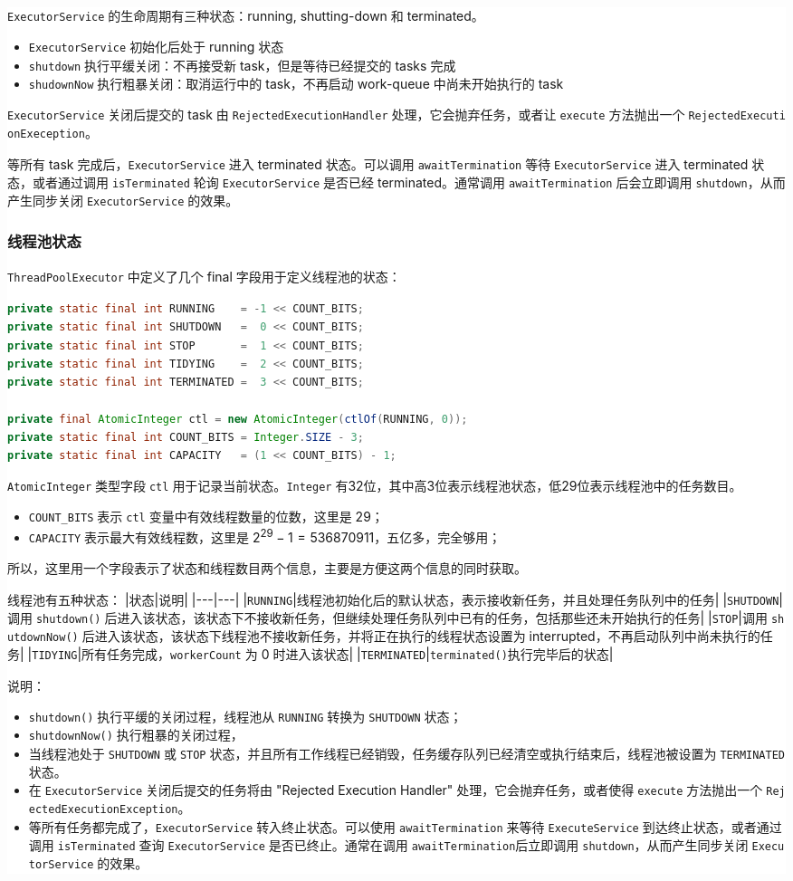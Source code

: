 `ExecutorService` 的生命周期有三种状态：running, shutting-down 和 terminated。

- `ExecutorService` 初始化后处于 running 状态
- `shutdown` 执行平缓关闭：不再接受新 task，但是等待已经提交的 tasks 完成
- `shudownNow` 执行粗暴关闭：取消运行中的 task，不再启动 work-queue 中尚未开始执行的 task

`ExecutorService` 关闭后提交的 task 由 `RejectedExecutionHandler` 处理，它会抛弃任务，或者让 `execute` 方法抛出一个 `RejectedExecutionExeception`。

等所有 task 完成后，`ExecutorService` 进入 terminated 状态。可以调用 `awaitTermination` 等待 `ExecutorService` 进入 terminated 状态，或者通过调用 `isTerminated` 轮询 `ExecutorService` 是否已经 terminated。通常调用 `awaitTermination` 后会立即调用 `shutdown`，从而产生同步关闭 `ExecutorService` 的效果。

### 线程池状态

`ThreadPoolExecutor` 中定义了几个 final 字段用于定义线程池的状态：

```java
private static final int RUNNING    = -1 << COUNT_BITS;
private static final int SHUTDOWN   =  0 << COUNT_BITS;
private static final int STOP       =  1 << COUNT_BITS;
private static final int TIDYING    =  2 << COUNT_BITS;
private static final int TERMINATED =  3 << COUNT_BITS;

private final AtomicInteger ctl = new AtomicInteger(ctlOf(RUNNING, 0));
private static final int COUNT_BITS = Integer.SIZE - 3;
private static final int CAPACITY   = (1 << COUNT_BITS) - 1;
```
`AtomicInteger` 类型字段 `ctl` 用于记录当前状态。`Integer` 有32位，其中高3位表示线程池状态，低29位表示线程池中的任务数目。

- `COUNT_BITS` 表示 `ctl` 变量中有效线程数量的位数，这里是 29；
- `CAPACITY` 表示最大有效线程数，这里是 $2^{29}-1=536870911$，五亿多，完全够用；

所以，这里用一个字段表示了状态和线程数目两个信息，主要是方便这两个信息的同时获取。

线程池有五种状态：
|状态|说明|
|---|---|
|`RUNNING`|线程池初始化后的默认状态，表示接收新任务，并且处理任务队列中的任务|
|`SHUTDOWN`|调用 `shutdown()` 后进入该状态，该状态下不接收新任务，但继续处理任务队列中已有的任务，包括那些还未开始执行的任务|
|`STOP`|调用 `shutdownNow()` 后进入该状态，该状态下线程池不接收新任务，并将正在执行的线程状态设置为 interrupted，不再启动队列中尚未执行的任务|
|`TIDYING`|所有任务完成，`workerCount` 为 0 时进入该状态|
|`TERMINATED`|`terminated()`执行完毕后的状态|

说明：
- `shutdown()` 执行平缓的关闭过程，线程池从 `RUNNING` 转换为 `SHUTDOWN` 状态；
- `shutdownNow()` 执行粗暴的关闭过程，
- 当线程池处于 `SHUTDOWN` 或 `STOP` 状态，并且所有工作线程已经销毁，任务缓存队列已经清空或执行结束后，线程池被设置为 `TERMINATED` 状态。
- 在 `ExecutorService` 关闭后提交的任务将由 "Rejected Execution Handler" 处理，它会抛弃任务，或者使得 `execute` 方法抛出一个 `RejectedExecutionException`。
- 等所有任务都完成了，`ExecutorService` 转入终止状态。可以使用 `awaitTermination` 来等待 `ExecuteService` 到达终止状态，或者通过调用 `isTerminated` 查询 `ExecutorService` 是否已终止。通常在调用 `awaitTermination`后立即调用 `shutdown`，从而产生同步关闭 `ExecutorService` 的效果。
